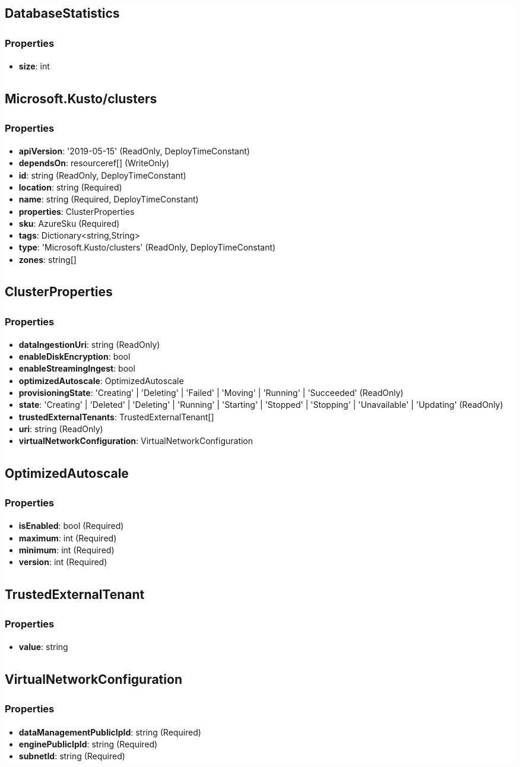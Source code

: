 ## DatabaseStatistics
### Properties
* **size**: int

## Microsoft.Kusto/clusters
### Properties
* **apiVersion**: '2019-05-15' (ReadOnly, DeployTimeConstant)
* **dependsOn**: resourceref[] (WriteOnly)
* **id**: string (ReadOnly, DeployTimeConstant)
* **location**: string (Required)
* **name**: string (Required, DeployTimeConstant)
* **properties**: ClusterProperties
* **sku**: AzureSku (Required)
* **tags**: Dictionary<string,String>
* **type**: 'Microsoft.Kusto/clusters' (ReadOnly, DeployTimeConstant)
* **zones**: string[]

## ClusterProperties
### Properties
* **dataIngestionUri**: string (ReadOnly)
* **enableDiskEncryption**: bool
* **enableStreamingIngest**: bool
* **optimizedAutoscale**: OptimizedAutoscale
* **provisioningState**: 'Creating' | 'Deleting' | 'Failed' | 'Moving' | 'Running' | 'Succeeded' (ReadOnly)
* **state**: 'Creating' | 'Deleted' | 'Deleting' | 'Running' | 'Starting' | 'Stopped' | 'Stopping' | 'Unavailable' | 'Updating' (ReadOnly)
* **trustedExternalTenants**: TrustedExternalTenant[]
* **uri**: string (ReadOnly)
* **virtualNetworkConfiguration**: VirtualNetworkConfiguration

## OptimizedAutoscale
### Properties
* **isEnabled**: bool (Required)
* **maximum**: int (Required)
* **minimum**: int (Required)
* **version**: int (Required)

## TrustedExternalTenant
### Properties
* **value**: string

## VirtualNetworkConfiguration
### Properties
* **dataManagementPublicIpId**: string (Required)
* **enginePublicIpId**: string (Required)
* **subnetId**: string (Required)
